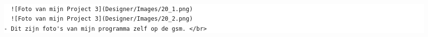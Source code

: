       ![Foto van mijn Project 3](Designer/Images/20_1.png)
      ![Foto van mijn Project 3](Designer/Images/20_2.png)
    - Dit zijn foto's van mijn programma zelf op de gsm. </br>